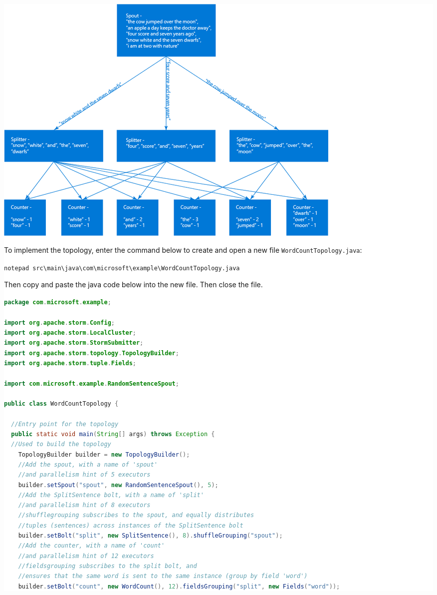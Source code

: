 ![diagram showing the spouts and bolts arrangement](./media/apache-storm-develop-java-topology/wordcount-topology.png)

To implement the topology, enter the command below to create and open a new file `WordCountTopology.java`:

```cmd
notepad src\main\java\com\microsoft\example\WordCountTopology.java
```

Then copy and paste the java code below into the new file.  Then close the file.

```java
package com.microsoft.example;

import org.apache.storm.Config;
import org.apache.storm.LocalCluster;
import org.apache.storm.StormSubmitter;
import org.apache.storm.topology.TopologyBuilder;
import org.apache.storm.tuple.Fields;

import com.microsoft.example.RandomSentenceSpout;

public class WordCountTopology {

  //Entry point for the topology
  public static void main(String[] args) throws Exception {
  //Used to build the topology
    TopologyBuilder builder = new TopologyBuilder();
    //Add the spout, with a name of 'spout'
    //and parallelism hint of 5 executors
    builder.setSpout("spout", new RandomSentenceSpout(), 5);
    //Add the SplitSentence bolt, with a name of 'split'
    //and parallelism hint of 8 executors
    //shufflegrouping subscribes to the spout, and equally distributes
    //tuples (sentences) across instances of the SplitSentence bolt
    builder.setBolt("split", new SplitSentence(), 8).shuffleGrouping("spout");
    //Add the counter, with a name of 'count'
    //and parallelism hint of 12 executors
    //fieldsgrouping subscribes to the split bolt, and
    //ensures that the same word is sent to the same instance (group by field 'word')
    builder.setBolt("count", new WordCount(), 12).fieldsGrouping("split", new Fields("word"));

```